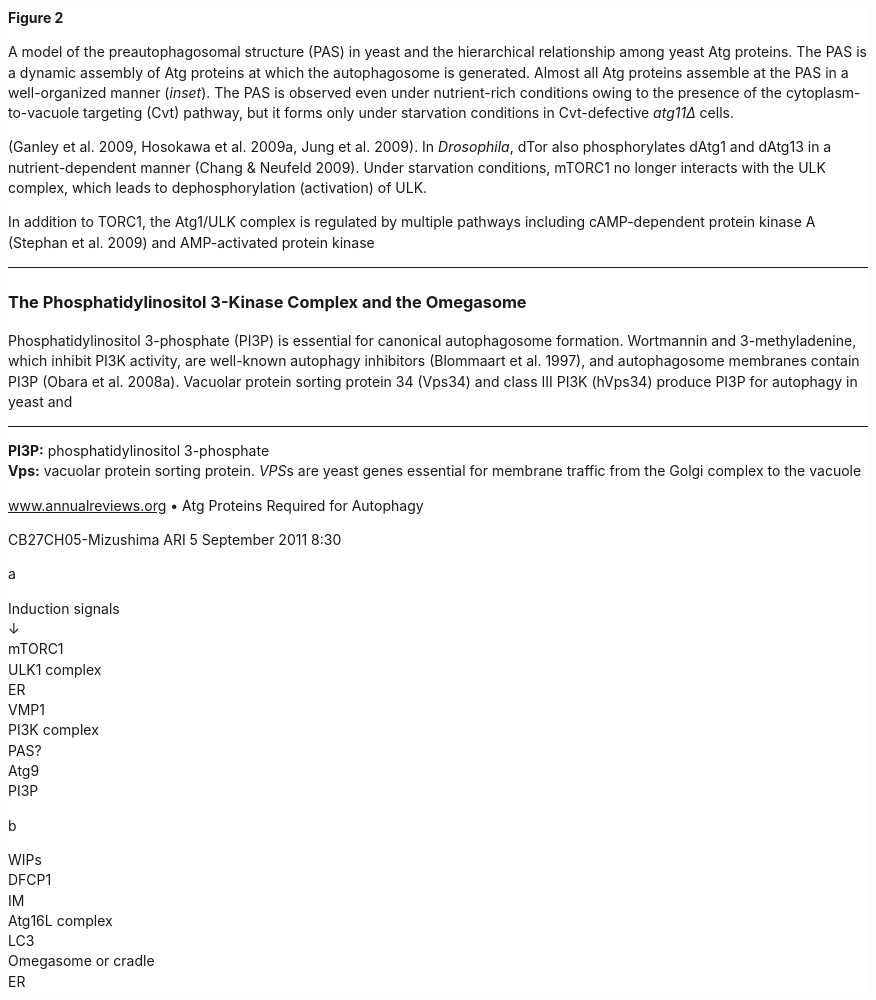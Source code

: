 **Figure 2**

A model of the preautophagosomal structure (PAS) in yeast and the hierarchical relationship among yeast Atg proteins. The PAS is a dynamic assembly of Atg proteins at which the autophagosome is generated. Almost all Atg proteins assemble at the PAS in a well-organized manner (*inset*). The PAS is observed even under nutrient-rich conditions owing to the presence of the cytoplasm-to-vacuole targeting (Cvt) pathway, but it forms only under starvation conditions in Cvt-defective *atg11Δ* cells.

(Ganley et al. 2009, Hosokawa et al. 2009a, Jung et al. 2009). In *Drosophila*, dTor also phosphorylates dAtg1 and dAtg13 in a nutrient-dependent manner (Chang & Neufeld 2009). Under starvation conditions, mTORC1 no longer interacts with the ULK complex, which leads to dephosphorylation (activation) of ULK.

In addition to TORC1, the Atg1/ULK complex is regulated by multiple pathways including cAMP-dependent protein kinase A (Stephan et al. 2009) and AMP-activated protein kinase

---

### **The Phosphatidylinositol 3-Kinase Complex and the Omegasome**

Phosphatidylinositol 3-phosphate (PI3P) is essential for canonical autophagosome formation. Wortmannin and 3-methyladenine, which inhibit PI3K activity, are well-known autophagy inhibitors (Blommaart et al. 1997), and autophagosome membranes contain PI3P (Obara et al. 2008a). Vacuolar protein sorting protein 34 (Vps34) and class III PI3K (hVps34) produce PI3P for autophagy in yeast and

---

**PI3P:** phosphatidylinositol 3-phosphate  
**Vps:** vacuolar protein sorting protein. *VPS*s are yeast genes essential for membrane traffic from the Golgi complex to the vacuole

www.annualreviews.org • Atg Proteins Required for Autophagy

CB27CH05-Mizushima ARI 5 September 2011 8:30

a

Induction signals  
↓  
mTORC1  
ULK1 complex  
ER  
VMP1  
PI3K complex  
PAS?  
Atg9  
PI3P  

b

WIPs  
DFCP1  
IM  
Atg16L complex  
LC3  
Omegasome or cradle  
ER  
